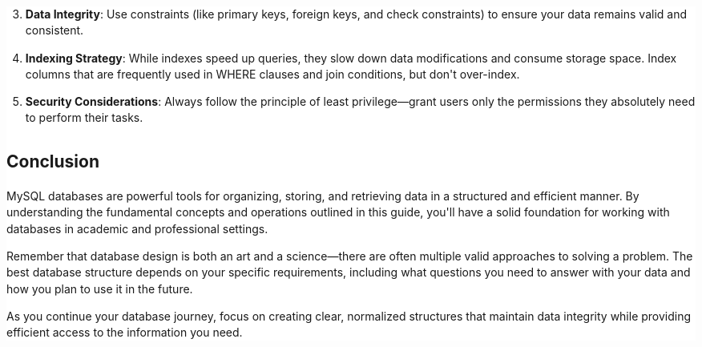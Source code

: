 3. **Data Integrity**: Use constraints (like primary keys, foreign keys, and check constraints) to ensure your data remains valid and consistent.

4. **Indexing Strategy**: While indexes speed up queries, they slow down data modifications and consume storage space. Index columns that are frequently used in WHERE clauses and join conditions, but don't over-index.

5. **Security Considerations**: Always follow the principle of least privilege—grant users only the permissions they absolutely need to perform their tasks.

## Conclusion

MySQL databases are powerful tools for organizing, storing, and retrieving data in a structured and efficient manner. By understanding the fundamental concepts and operations outlined in this guide, you'll have a solid foundation for working with databases in academic and professional settings.

Remember that database design is both an art and a science—there are often multiple valid approaches to solving a problem. The best database structure depends on your specific requirements, including what questions you need to answer with your data and how you plan to use it in the future.

As you continue your database journey, focus on creating clear, normalized structures that maintain data integrity while providing efficient access to the information you need.